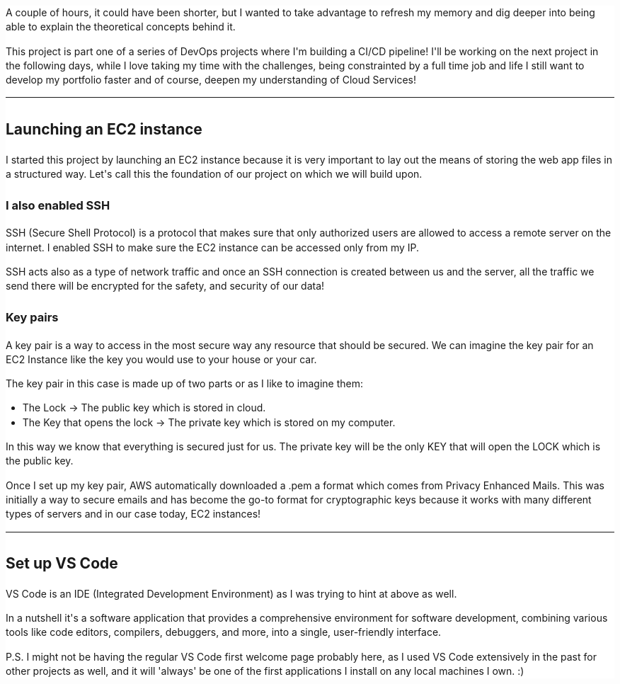 A couple of hours, it could have been shorter, but I wanted to take advantage to refresh my memory and dig deeper into being able to explain the theoretical concepts behind it.

This project is part one of a series of DevOps projects where I'm building a CI/CD pipeline! I'll be working on the next project in the following days, while I love taking my time with the challenges, being constrainted by a full time job and life I still want to develop my portfolio faster and of course, deepen my understanding of Cloud Services!

---

## Launching an EC2 instance

I started this project by launching an EC2 instance because it is very important to lay out the means of storing the web app files in a structured way. Let's call this the foundation of our project on which we will build upon.

### I also enabled SSH

SSH (Secure Shell Protocol) is a protocol that makes sure that only authorized users are allowed to access a remote server on the internet. I enabled SSH to make sure the EC2 instance can be accessed only from my IP. 

SSH acts also as a type of network traffic and once an SSH connection is created between us and the server, all the traffic we send there will be encrypted for the safety, and security of our data!

### Key pairs

A key pair is a way to access in the most secure way any resource that should be secured. We can imagine the key pair for an EC2 Instance like the key you would use to your house or your car. 

The key pair in this case is made up of two parts or as I like to imagine them:
+ The Lock -> The public key which is stored in cloud.
+ The Key that opens the lock -> The private key which is stored on my computer.

In this way we know that everything is secured just for us. The private key will be the only KEY that will open the LOCK which is the public key.

Once I set up my key pair, AWS automatically downloaded a .pem a format which comes from Privacy Enhanced Mails. This was initially a way to secure emails and has become the go-to format for cryptographic keys because it works with many different types of servers and in our case today, EC2 instances!

---

## Set up VS Code

VS Code is an IDE (Integrated Development Environment) as I was trying to hint at above as well. 

In a nutshell it's a software application that provides a comprehensive environment for software development, combining various tools like code editors, compilers, debuggers, and more, into a single, user-friendly interface.

P.S. I might not be having the regular VS Code first welcome page probably here, as I used VS Code extensively in the past for other projects as well, and it will 'always' be one of the first applications I install on any local machines I own. :)
